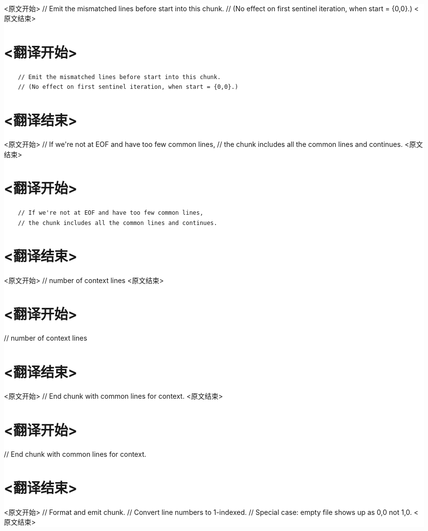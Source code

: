 
<原文开始>
		// Emit the mismatched lines before start into this chunk.
		// (No effect on first sentinel iteration, when start = {0,0}.)
<原文结束>

# <翻译开始>
		// Emit the mismatched lines before start into this chunk.
		// (No effect on first sentinel iteration, when start = {0,0}.)
# <翻译结束>


<原文开始>
		// If we're not at EOF and have too few common lines,
		// the chunk includes all the common lines and continues.
<原文结束>

# <翻译开始>
		// If we're not at EOF and have too few common lines,
		// the chunk includes all the common lines and continues.
# <翻译结束>


<原文开始>
// number of context lines
<原文结束>

# <翻译开始>
// number of context lines
# <翻译结束>


<原文开始>
// End chunk with common lines for context.
<原文结束>

# <翻译开始>
// End chunk with common lines for context.
# <翻译结束>


<原文开始>
			// Format and emit chunk.
			// Convert line numbers to 1-indexed.
			// Special case: empty file shows up as 0,0 not 1,0.
<原文结束>
